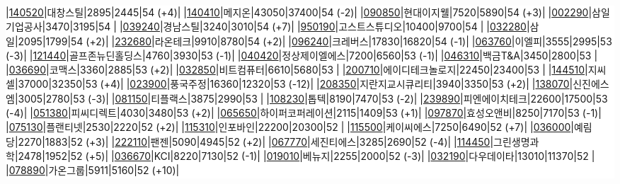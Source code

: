 |[140520](https://finance.daum.net/quotes/A140520)|대창스틸|2895|2445|54 (+4)|
|[140410](https://finance.daum.net/quotes/A140410)|메지온|43050|37400|54 (-2)|
|[090850](https://finance.daum.net/quotes/A090850)|현대이지웰|7520|5890|54 (+3)|
|[002290](https://finance.daum.net/quotes/A002290)|삼일기업공사|3470|3195|54 |
|[039240](https://finance.daum.net/quotes/A039240)|경남스틸|3240|3010|54 (+7)|
|[950190](https://finance.daum.net/quotes/A950190)|고스트스튜디오|10400|9700|54 |
|[032280](https://finance.daum.net/quotes/A032280)|삼일|2095|1799|54 (+2)|
|[232680](https://finance.daum.net/quotes/A232680)|라온테크|9910|8780|54 (+2)|
|[096240](https://finance.daum.net/quotes/A096240)|크레버스|17830|16820|54 (-1)|
|[063760](https://finance.daum.net/quotes/A063760)|이엘피|3555|2995|53 (-3)|
|[121440](https://finance.daum.net/quotes/A121440)|골프존뉴딘홀딩스|4760|3930|53 (-1)|
|[040420](https://finance.daum.net/quotes/A040420)|정상제이엘에스|7200|6560|53 (-1)|
|[046310](https://finance.daum.net/quotes/A046310)|백금T&A|3450|2800|53 |
|[036690](https://finance.daum.net/quotes/A036690)|코맥스|3360|2885|53 (+2)|
|[032850](https://finance.daum.net/quotes/A032850)|비트컴퓨터|6610|5680|53 |
|[200710](https://finance.daum.net/quotes/A200710)|에이디테크놀로지|22450|23400|53 |
|[144510](https://finance.daum.net/quotes/A144510)|지씨셀|37000|32350|53 (+4)|
|[023900](https://finance.daum.net/quotes/A023900)|풍국주정|16360|12320|53 (-12)|
|[208350](https://finance.daum.net/quotes/A208350)|지란지교시큐리티|3940|3350|53 (+2)|
|[138070](https://finance.daum.net/quotes/A138070)|신진에스엠|3005|2780|53 (-3)|
|[081150](https://finance.daum.net/quotes/A081150)|티플랙스|3875|2990|53 |
|[108230](https://finance.daum.net/quotes/A108230)|톱텍|8190|7470|53 (-2)|
|[239890](https://finance.daum.net/quotes/A239890)|피엔에이치테크|22600|17500|53 (-4)|
|[051380](https://finance.daum.net/quotes/A051380)|피씨디렉트|4030|3480|53 (+2)|
|[065650](https://finance.daum.net/quotes/A065650)|하이퍼코퍼레이션|2115|1409|53 (+1)|
|[097870](https://finance.daum.net/quotes/A097870)|효성오앤비|8250|7170|53 (-1)|
|[075130](https://finance.daum.net/quotes/A075130)|플랜티넷|2530|2220|52 (+2)|
|[115310](https://finance.daum.net/quotes/A115310)|인포바인|22200|20300|52 |
|[115500](https://finance.daum.net/quotes/A115500)|케이씨에스|7250|6490|52 (+7)|
|[036000](https://finance.daum.net/quotes/A036000)|예림당|2270|1883|52 (+3)|
|[222110](https://finance.daum.net/quotes/A222110)|팬젠|5090|4945|52 (+2)|
|[067770](https://finance.daum.net/quotes/A067770)|세진티에스|3285|2690|52 (-4)|
|[114450](https://finance.daum.net/quotes/A114450)|그린생명과학|2478|1952|52 (+5)|
|[036670](https://finance.daum.net/quotes/A036670)|KCI|8220|7130|52 (-1)|
|[019010](https://finance.daum.net/quotes/A019010)|베뉴지|2255|2000|52 (-3)|
|[032190](https://finance.daum.net/quotes/A032190)|다우데이타|13010|11370|52 |
|[078890](https://finance.daum.net/quotes/A078890)|가온그룹|5911|5160|52 (+10)|